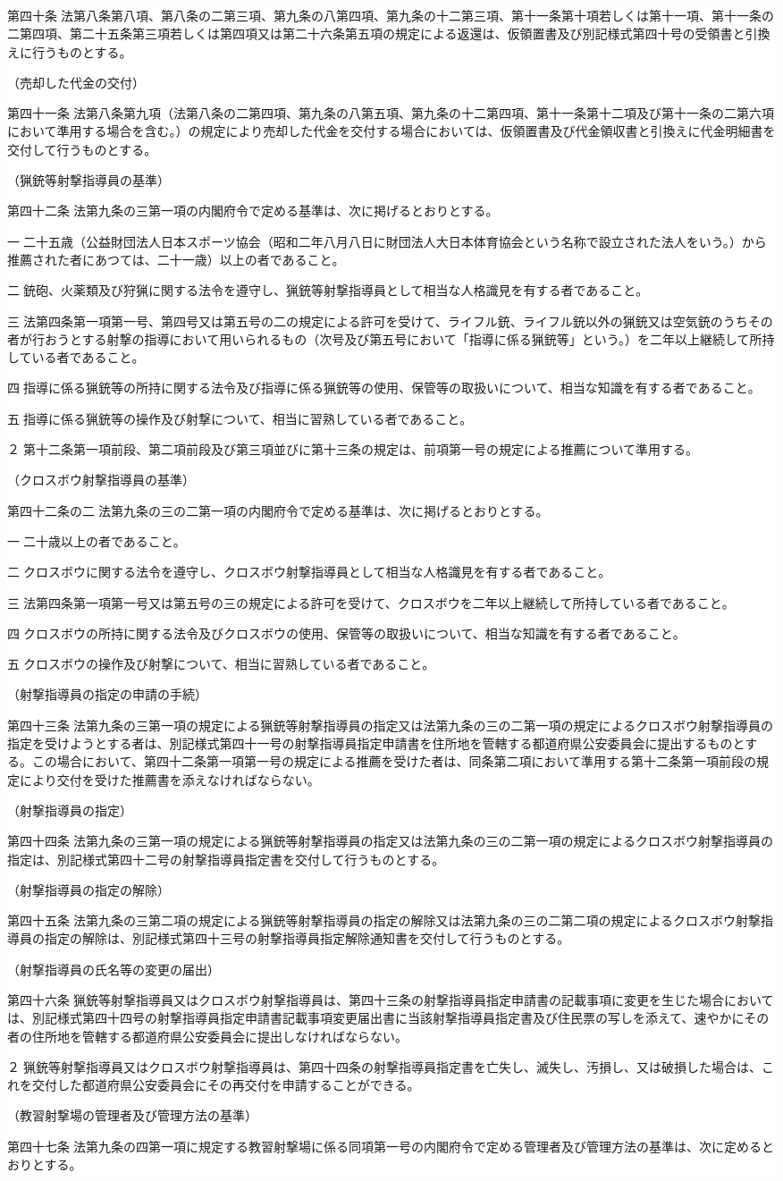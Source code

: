 第四十条 法第八条第八項、第八条の二第三項、第九条の八第四項、第九条の十二第三項、第十一条第十項若しくは第十一項、第十一条の二第四項、第二十五条第三項若しくは第四項又は第二十六条第五項の規定による返還は、仮領置書及び別記様式第四十号の受領書と引換えに行うものとする。

（売却した代金の交付）

第四十一条 法第八条第九項（法第八条の二第四項、第九条の八第五項、第九条の十二第四項、第十一条第十二項及び第十一条の二第六項において準用する場合を含む。）の規定により売却した代金を交付する場合においては、仮領置書及び代金領収書と引換えに代金明細書を交付して行うものとする。

（猟銃等射撃指導員の基準）

第四十二条 法第九条の三第一項の内閣府令で定める基準は、次に掲げるとおりとする。

一 二十五歳（公益財団法人日本スポーツ協会（昭和二年八月八日に財団法人大日本体育協会という名称で設立された法人をいう。）から推薦された者にあつては、二十一歳）以上の者であること。

二 銃砲、火薬類及び狩猟に関する法令を遵守し、猟銃等射撃指導員として相当な人格識見を有する者であること。

三 法第四条第一項第一号、第四号又は第五号の二の規定による許可を受けて、ライフル銃、ライフル銃以外の猟銃又は空気銃のうちその者が行おうとする射撃の指導において用いられるもの（次号及び第五号において「指導に係る猟銃等」という。）を二年以上継続して所持している者であること。

四 指導に係る猟銃等の所持に関する法令及び指導に係る猟銃等の使用、保管等の取扱いについて、相当な知識を有する者であること。

五 指導に係る猟銃等の操作及び射撃について、相当に習熟している者であること。

２ 第十二条第一項前段、第二項前段及び第三項並びに第十三条の規定は、前項第一号の規定による推薦について準用する。

（クロスボウ射撃指導員の基準）

第四十二条の二 法第九条の三の二第一項の内閣府令で定める基準は、次に掲げるとおりとする。

一 二十歳以上の者であること。

二 クロスボウに関する法令を遵守し、クロスボウ射撃指導員として相当な人格識見を有する者であること。

三 法第四条第一項第一号又は第五号の三の規定による許可を受けて、クロスボウを二年以上継続して所持している者であること。

四 クロスボウの所持に関する法令及びクロスボウの使用、保管等の取扱いについて、相当な知識を有する者であること。

五 クロスボウの操作及び射撃について、相当に習熟している者であること。

（射撃指導員の指定の申請の手続）

第四十三条 法第九条の三第一項の規定による猟銃等射撃指導員の指定又は法第九条の三の二第一項の規定によるクロスボウ射撃指導員の指定を受けようとする者は、別記様式第四十一号の射撃指導員指定申請書を住所地を管轄する都道府県公安委員会に提出するものとする。この場合において、第四十二条第一項第一号の規定による推薦を受けた者は、同条第二項において準用する第十二条第一項前段の規定により交付を受けた推薦書を添えなければならない。

（射撃指導員の指定）

第四十四条 法第九条の三第一項の規定による猟銃等射撃指導員の指定又は法第九条の三の二第一項の規定によるクロスボウ射撃指導員の指定は、別記様式第四十二号の射撃指導員指定書を交付して行うものとする。

（射撃指導員の指定の解除）

第四十五条 法第九条の三第二項の規定による猟銃等射撃指導員の指定の解除又は法第九条の三の二第二項の規定によるクロスボウ射撃指導員の指定の解除は、別記様式第四十三号の射撃指導員指定解除通知書を交付して行うものとする。

（射撃指導員の氏名等の変更の届出）

第四十六条 猟銃等射撃指導員又はクロスボウ射撃指導員は、第四十三条の射撃指導員指定申請書の記載事項に変更を生じた場合においては、別記様式第四十四号の射撃指導員指定申請書記載事項変更届出書に当該射撃指導員指定書及び住民票の写しを添えて、速やかにその者の住所地を管轄する都道府県公安委員会に提出しなければならない。

２ 猟銃等射撃指導員又はクロスボウ射撃指導員は、第四十四条の射撃指導員指定書を亡失し、滅失し、汚損し、又は破損した場合は、これを交付した都道府県公安委員会にその再交付を申請することができる。

（教習射撃場の管理者及び管理方法の基準）

第四十七条 法第九条の四第一項に規定する教習射撃場に係る同項第一号の内閣府令で定める管理者及び管理方法の基準は、次に定めるとおりとする。
